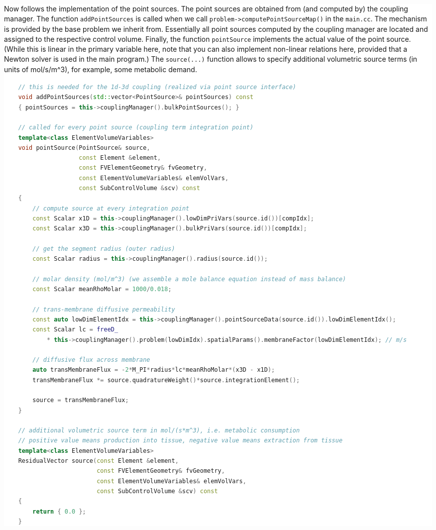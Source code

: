 Now follows the implementation of the point sources. The point sources
are obtained from (and computed by) the coupling manager. The function
`addPointSources` is called when we call `problem->computePointSourceMap()`
in the `main.cc`. The mechanism is provided by the base problem we inherit
from. Essentially all point sources computed by the coupling manager are
located and assigned to the respective control volume. Finally, the
function `pointSource` implements the actual value of the point source.
(While this is linear in the primary variable here, note that you can
also implement non-linear relations here, provided that a Newton solver
is used in the main program.) The `source(...)` function allows to
specify additional volumetric source terms (in units of mol/s/m^3),
for example, some metabolic demand.


```cpp
    // this is needed for the 1d-3d coupling (realized via point source interface)
    void addPointSources(std::vector<PointSource>& pointSources) const
    { pointSources = this->couplingManager().bulkPointSources(); }

    // called for every point source (coupling term integration point)
    template<class ElementVolumeVariables>
    void pointSource(PointSource& source,
                     const Element &element,
                     const FVElementGeometry& fvGeometry,
                     const ElementVolumeVariables& elemVolVars,
                     const SubControlVolume &scv) const
    {
        // compute source at every integration point
        const Scalar x1D = this->couplingManager().lowDimPriVars(source.id())[compIdx];
        const Scalar x3D = this->couplingManager().bulkPriVars(source.id())[compIdx];

        // get the segment radius (outer radius)
        const Scalar radius = this->couplingManager().radius(source.id());

        // molar density (mol/m^3) (we assemble a mole balance equation instead of mass balance)
        const Scalar meanRhoMolar = 1000/0.018;

        // trans-membrane diffusive permeability
        const auto lowDimElementIdx = this->couplingManager().pointSourceData(source.id()).lowDimElementIdx();
        const Scalar lc = freeD_
            * this->couplingManager().problem(lowDimIdx).spatialParams().membraneFactor(lowDimElementIdx); // m/s

        // diffusive flux across membrane
        auto transMembraneFlux = -2*M_PI*radius*lc*meanRhoMolar*(x3D - x1D);
        transMembraneFlux *= source.quadratureWeight()*source.integrationElement();

        source = transMembraneFlux;
    }

    // additional volumetric source term in mol/(s*m^3), i.e. metabolic consumption
    // positive value means production into tissue, negative value means extraction from tissue
    template<class ElementVolumeVariables>
    ResidualVector source(const Element &element,
                          const FVElementGeometry& fvGeometry,
                          const ElementVolumeVariables& elemVolVars,
                          const SubControlVolume &scv) const
    {
        return { 0.0 };
    }
```
